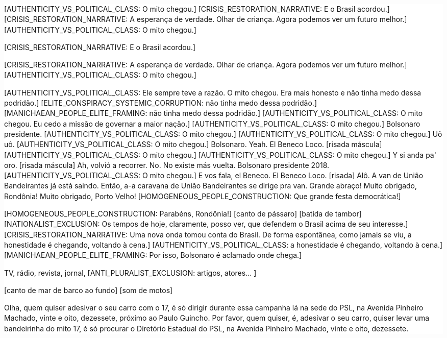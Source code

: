 [AUTHENTICITY_VS_POLITICAL_CLASS: O mito chegou.] [CRISIS_RESTORATION_NARRATIVE: E o Brasil acordou.] [CRISIS_RESTORATION_NARRATIVE: A esperança de verdade. Olhar de criança. Agora podemos ver um futuro melhor.] [AUTHENTICITY_VS_POLITICAL_CLASS: O mito chegou.]

[CRISIS_RESTORATION_NARRATIVE: E o Brasil acordou.]

[CRISIS_RESTORATION_NARRATIVE: A esperança de verdade. Olhar de criança. Agora podemos ver um futuro melhor.] [AUTHENTICITY_VS_POLITICAL_CLASS: O mito chegou.]

[AUTHENTICITY_VS_POLITICAL_CLASS: Ele sempre teve a razão. O mito chegou. Era mais honesto e não tinha medo dessa podridão.] [ELITE_CONSPIRACY_SYSTEMIC_CORRUPTION: não tinha medo dessa podridão.] [MANICHAEAN_PEOPLE_ELITE_FRAMING: não tinha medo dessa podridão.] [AUTHENTICITY_VS_POLITICAL_CLASS: O mito chegou. Eu cedo a missão de governar a maior nação.] [AUTHENTICITY_VS_POLITICAL_CLASS: O mito chegou.] Bolsonaro presidente. [AUTHENTICITY_VS_POLITICAL_CLASS: O mito chegou.] [AUTHENTICITY_VS_POLITICAL_CLASS: O mito chegou.] Uô uô. [AUTHENTICITY_VS_POLITICAL_CLASS: O mito chegou.] Bolsonaro. Yeah. El Beneco Loco. [risada máscula] [AUTHENTICITY_VS_POLITICAL_CLASS: O mito chegou.] [AUTHENTICITY_VS_POLITICAL_CLASS: O mito chegou.] Y si anda pa' oro. [risada máscula] Ah, volvió a recorrer. No. No existe más vuelta. Bolsonaro presidente 2018. [AUTHENTICITY_VS_POLITICAL_CLASS: O mito chegou.] E vos fala, el Beneco. El Beneco Loco. [risada] Alô. A van de União Bandeirantes já está saindo. Então, a-a caravana de União Bandeirantes se dirige pra van. Grande abraço! Muito obrigado, Rondônia! Muito obrigado, Porto Velho! [HOMOGENEOUS_PEOPLE_CONSTRUCTION: Que grande festa democrática!]

[HOMOGENEOUS_PEOPLE_CONSTRUCTION: Parabéns, Rondônia!] [canto de pássaro] [batida de tambor] [NATIONALIST_EXCLUSION: Os tempos de hoje, claramente, posso ver, que defendem o Brasil acima de seu interesse.] [CRISIS_RESTORATION_NARRATIVE: Uma nova onda tomou conta do Brasil. De forma espontânea, como jamais se viu, a honestidade é chegando, voltando à cena.] [AUTHENTICITY_VS_POLITICAL_CLASS: a honestidade é chegando, voltando à cena.] [MANICHAEAN_PEOPLE_ELITE_FRAMING: Por isso, Bolsonaro é aclamado onde chega.]

TV, rádio, revista, jornal, [ANTI_PLURALIST_EXCLUSION: artigos, atores... ]

[canto de mar de barco ao fundo] [som de motos]

Olha, quem quiser adesivar o seu carro com o 17, é só dirigir durante essa campanha lá na sede do PSL, na Avenida Pinheiro Machado, vinte e oito, dezessete, próximo ao Paulo Guincho. Por favor, quem quiser, é, adesivar o seu carro, quiser levar uma bandeirinha do mito 17, é só procurar o Diretório Estadual do PSL, na Avenida Pinheiro Machado, vinte e oito, dezessete.